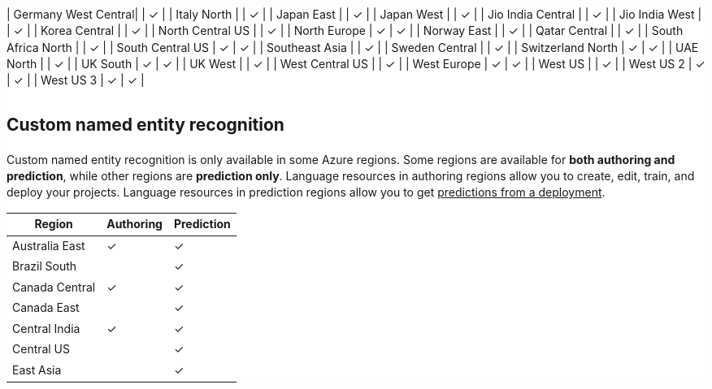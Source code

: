 | Germany West Central|           | ✓           |
| Italy North        |           | ✓           |
| Japan East         |           | ✓           |
| Japan West         |           | ✓           |
| Jio India Central  |           | ✓           |
| Jio India West     |           | ✓           |
| Korea Central      |           | ✓           |
| North Central US   |           | ✓           |
| North Europe       | ✓         | ✓           |
| Norway East        |           | ✓           |
| Qatar Central      |           | ✓           |
| South Africa North |           | ✓           |
| South Central US   | ✓         | ✓           |
| Southeast Asia     |           | ✓           |
| Sweden Central     |           | ✓           |
| Switzerland North  | ✓         | ✓           |
| UAE North          |           | ✓           |
| UK South           | ✓         | ✓           |
| UK West            |           | ✓           |
| West Central US    |           | ✓           |
| West Europe        | ✓         | ✓           |
| West US            |            | ✓           |
| West US 2          | ✓         | ✓           |
| West US 3          | ✓         | ✓           |

## Custom named entity recognition 

Custom named entity recognition is only available in some Azure regions. Some regions are available for **both authoring and prediction**, while other regions are **prediction only**. Language resources in authoring regions allow you to create, edit, train, and deploy your projects. Language resources in prediction regions allow you to get [predictions from a deployment](./custom-features/multi-region-deployment.md).

| Region             | Authoring | Prediction  |
|--------------------|-----------|-------------|
| Australia East     | ✓         | ✓           |
| Brazil South       |           | ✓           |
| Canada Central     | ✓         | ✓           |
| Canada East        |           | ✓           |
| Central India      | ✓         | ✓           |
| Central US         |           | ✓           |
| East Asia          |           | ✓           |